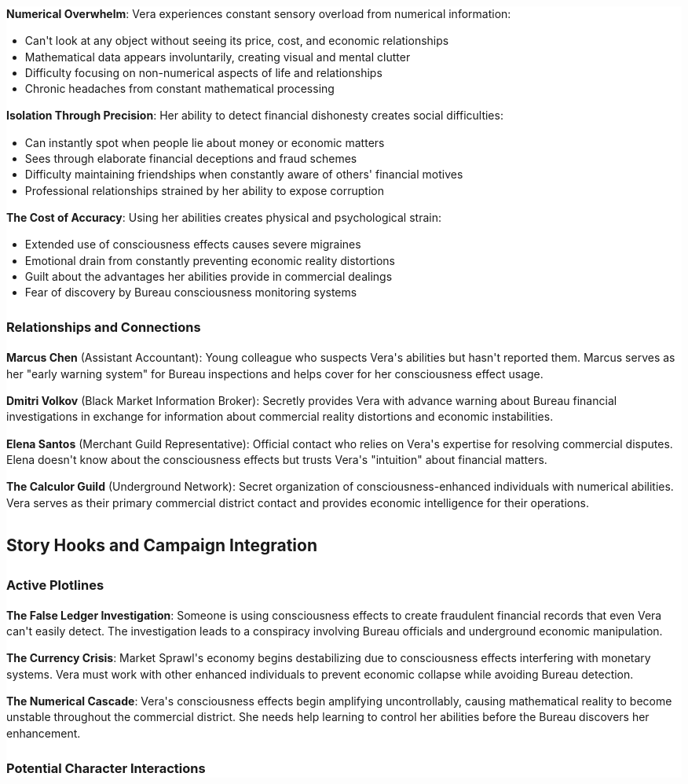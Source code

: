 **Numerical Overwhelm**: Vera experiences constant sensory overload from numerical information:
- Can't look at any object without seeing its price, cost, and economic relationships
- Mathematical data appears involuntarily, creating visual and mental clutter
- Difficulty focusing on non-numerical aspects of life and relationships
- Chronic headaches from constant mathematical processing

**Isolation Through Precision**: Her ability to detect financial dishonesty creates social difficulties:
- Can instantly spot when people lie about money or economic matters
- Sees through elaborate financial deceptions and fraud schemes
- Difficulty maintaining friendships when constantly aware of others' financial motives
- Professional relationships strained by her ability to expose corruption

**The Cost of Accuracy**: Using her abilities creates physical and psychological strain:
- Extended use of consciousness effects causes severe migraines
- Emotional drain from constantly preventing economic reality distortions
- Guilt about the advantages her abilities provide in commercial dealings
- Fear of discovery by Bureau consciousness monitoring systems

### Relationships and Connections

**Marcus Chen** (Assistant Accountant): Young colleague who suspects Vera's abilities but hasn't reported them. Marcus serves as her "early warning system" for Bureau inspections and helps cover for her consciousness effect usage.

**Dmitri Volkov** (Black Market Information Broker): Secretly provides Vera with advance warning about Bureau financial investigations in exchange for information about commercial reality distortions and economic instabilities.

**Elena Santos** (Merchant Guild Representative): Official contact who relies on Vera's expertise for resolving commercial disputes. Elena doesn't know about the consciousness effects but trusts Vera's "intuition" about financial matters.

**The Calculor Guild** (Underground Network): Secret organization of consciousness-enhanced individuals with numerical abilities. Vera serves as their primary commercial district contact and provides economic intelligence for their operations.

## Story Hooks and Campaign Integration

### Active Plotlines

**The False Ledger Investigation**: Someone is using consciousness effects to create fraudulent financial records that even Vera can't easily detect. The investigation leads to a conspiracy involving Bureau officials and underground economic manipulation.

**The Currency Crisis**: Market Sprawl's economy begins destabilizing due to consciousness effects interfering with monetary systems. Vera must work with other enhanced individuals to prevent economic collapse while avoiding Bureau detection.

**The Numerical Cascade**: Vera's consciousness effects begin amplifying uncontrollably, causing mathematical reality to become unstable throughout the commercial district. She needs help learning to control her abilities before the Bureau discovers her enhancement.

### Potential Character Interactions
